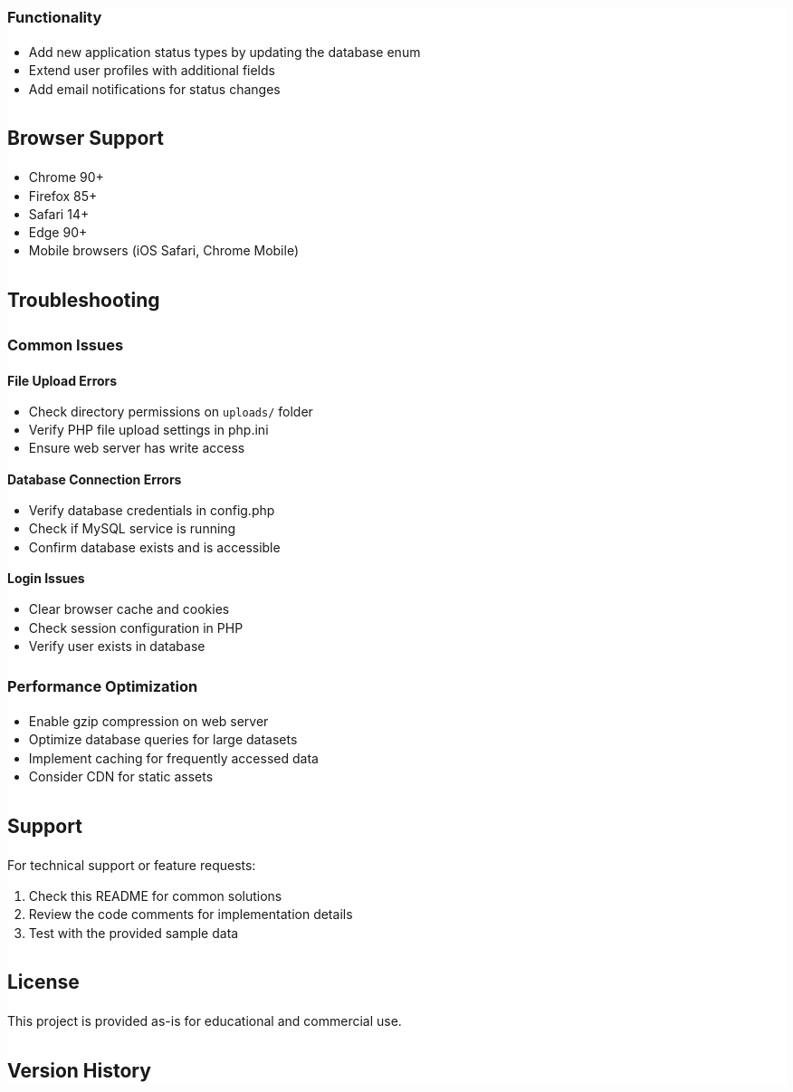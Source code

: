 ### Functionality
- Add new application status types by updating the database enum
- Extend user profiles with additional fields
- Add email notifications for status changes

## Browser Support

- Chrome 90+
- Firefox 85+
- Safari 14+
- Edge 90+
- Mobile browsers (iOS Safari, Chrome Mobile)

## Troubleshooting

### Common Issues

**File Upload Errors**
- Check directory permissions on `uploads/` folder
- Verify PHP file upload settings in php.ini
- Ensure web server has write access

**Database Connection Errors**
- Verify database credentials in config.php
- Check if MySQL service is running
- Confirm database exists and is accessible

**Login Issues**
- Clear browser cache and cookies
- Check session configuration in PHP
- Verify user exists in database

### Performance Optimization

- Enable gzip compression on web server
- Optimize database queries for large datasets
- Implement caching for frequently accessed data
- Consider CDN for static assets

## Support

For technical support or feature requests:
1. Check this README for common solutions
2. Review the code comments for implementation details
3. Test with the provided sample data

## License

This project is provided as-is for educational and commercial use.

## Version History
